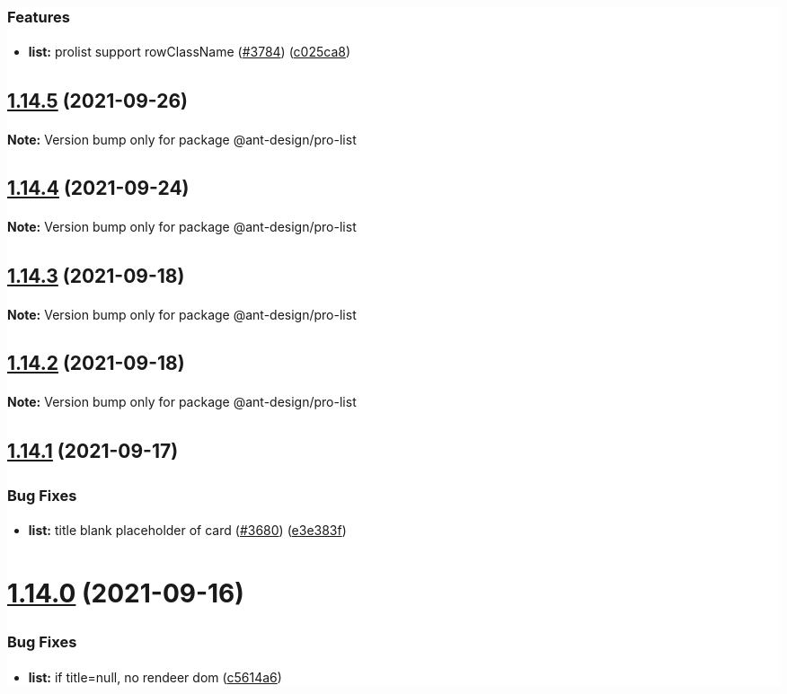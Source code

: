 ### Features

- **list:** prolist support rowClassName ([#3784](https://github.com/ant-design/pro-components/issues/3784)) ([c025ca8](https://github.com/ant-design/pro-components/commit/c025ca8b0835fd129cb36b77c3db79e9e9bdc367))

## [1.14.5](https://github.com/ant-design/pro-components/compare/@ant-design/pro-list@1.14.4...@ant-design/pro-list@1.14.5) (2021-09-26)

**Note:** Version bump only for package @ant-design/pro-list

## [1.14.4](https://github.com/ant-design/pro-components/compare/@ant-design/pro-list@1.14.3...@ant-design/pro-list@1.14.4) (2021-09-24)

**Note:** Version bump only for package @ant-design/pro-list

## [1.14.3](https://github.com/ant-design/pro-components/compare/@ant-design/pro-list@1.14.2...@ant-design/pro-list@1.14.3) (2021-09-18)

**Note:** Version bump only for package @ant-design/pro-list

## [1.14.2](https://github.com/ant-design/pro-components/compare/@ant-design/pro-list@1.14.1...@ant-design/pro-list@1.14.2) (2021-09-18)

**Note:** Version bump only for package @ant-design/pro-list

## [1.14.1](https://github.com/ant-design/pro-components/compare/@ant-design/pro-list@1.14.0...@ant-design/pro-list@1.14.1) (2021-09-17)

### Bug Fixes

- **list:** title blank placeholder of card ([#3680](https://github.com/ant-design/pro-components/issues/3680)) ([e3e383f](https://github.com/ant-design/pro-components/commit/e3e383fed07565952fea7da9b3a5af5eebc14f47))

# [1.14.0](https://github.com/ant-design/pro-components/compare/@ant-design/pro-list@1.13.5...@ant-design/pro-list@1.14.0) (2021-09-16)

### Bug Fixes

- **list:** if title=null, no rendeer dom ([c5614a6](https://github.com/ant-design/pro-components/commit/c5614a629e8ba6a86dc04d1fd34472a3dc9a10f4))

